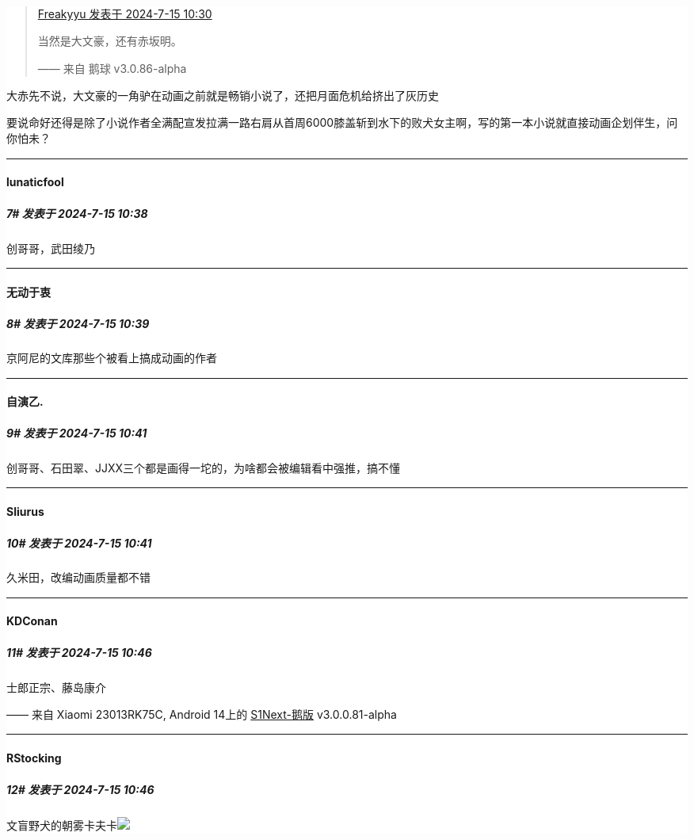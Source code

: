 <blockquote><a href="httphttps://bbs.saraba1st.com/2b/forum.php?mod=redirect&amp;goto=findpost&amp;pid=65588451&amp;ptid=2191500" target="_blank">Freakyyu 发表于 2024-7-15 10:30</a>

当然是大文豪，还有赤坂明。

—— 来自 鹅球 v3.0.86-alpha</blockquote>
大赤先不说，大文豪的一角驴在动画之前就是畅销小说了，还把月面危机给挤出了灰历史

要说命好还得是除了小说作者全满配宣发拉满一路右肩从首周6000膝盖斩到水下的败犬女主啊，写的第一本小说就直接动画企划伴生，问你怕未？

*****

####  lunaticfool  
##### 7#       发表于 2024-7-15 10:38

创哥哥，武田绫乃

*****

####  无动于衷  
##### 8#       发表于 2024-7-15 10:39

京阿尼的文库那些个被看上搞成动画的作者

*****

####  自演乙.  
##### 9#       发表于 2024-7-15 10:41

创哥哥、石田翠、JJXX三个都是画得一坨的，为啥都会被编辑看中强推，搞不懂

*****

####  Sliurus  
##### 10#       发表于 2024-7-15 10:41

久米田，改编动画质量都不错

*****

####  KDConan  
##### 11#       发表于 2024-7-15 10:46

士郎正宗、藤岛康介

—— 来自 Xiaomi 23013RK75C, Android 14上的 [S1Next-鹅版](https://github.com/ykrank/S1-Next/releases) v3.0.0.81-alpha

*****

####  RStocking  
##### 12#       发表于 2024-7-15 10:46

文盲野犬的朝雾卡夫卡<img src="https://static.saraba1st.com/image/smiley/face2017/066.png" referrerpolicy="no-referrer">
